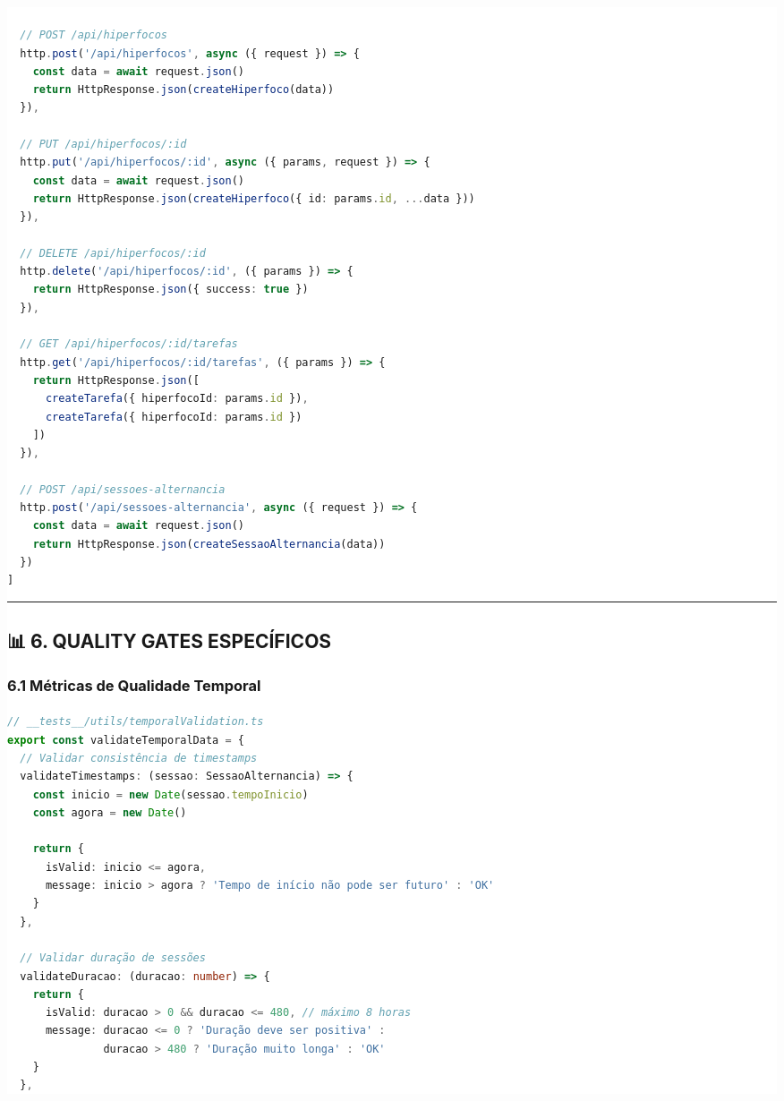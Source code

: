 ```typescript

  // POST /api/hiperfocos
  http.post('/api/hiperfocos', async ({ request }) => {
    const data = await request.json()
    return HttpResponse.json(createHiperfoco(data))
  }),

  // PUT /api/hiperfocos/:id
  http.put('/api/hiperfocos/:id', async ({ params, request }) => {
    const data = await request.json()
    return HttpResponse.json(createHiperfoco({ id: params.id, ...data }))
  }),

  // DELETE /api/hiperfocos/:id
  http.delete('/api/hiperfocos/:id', ({ params }) => {
    return HttpResponse.json({ success: true })
  }),

  // GET /api/hiperfocos/:id/tarefas
  http.get('/api/hiperfocos/:id/tarefas', ({ params }) => {
    return HttpResponse.json([
      createTarefa({ hiperfocoId: params.id }),
      createTarefa({ hiperfocoId: params.id })
    ])
  }),

  // POST /api/sessoes-alternancia
  http.post('/api/sessoes-alternancia', async ({ request }) => {
    const data = await request.json()
    return HttpResponse.json(createSessaoAlternancia(data))
  })
]
```

---

## 📊 6. QUALITY GATES ESPECÍFICOS

### 6.1 Métricas de Qualidade Temporal

```typescript
// __tests__/utils/temporalValidation.ts
export const validateTemporalData = {
  // Validar consistência de timestamps
  validateTimestamps: (sessao: SessaoAlternancia) => {
    const inicio = new Date(sessao.tempoInicio)
    const agora = new Date()

    return {
      isValid: inicio <= agora,
      message: inicio > agora ? 'Tempo de início não pode ser futuro' : 'OK'
    }
  },

  // Validar duração de sessões
  validateDuracao: (duracao: number) => {
    return {
      isValid: duracao > 0 && duracao <= 480, // máximo 8 horas
      message: duracao <= 0 ? 'Duração deve ser positiva' :
               duracao > 480 ? 'Duração muito longa' : 'OK'
    }
  },

```